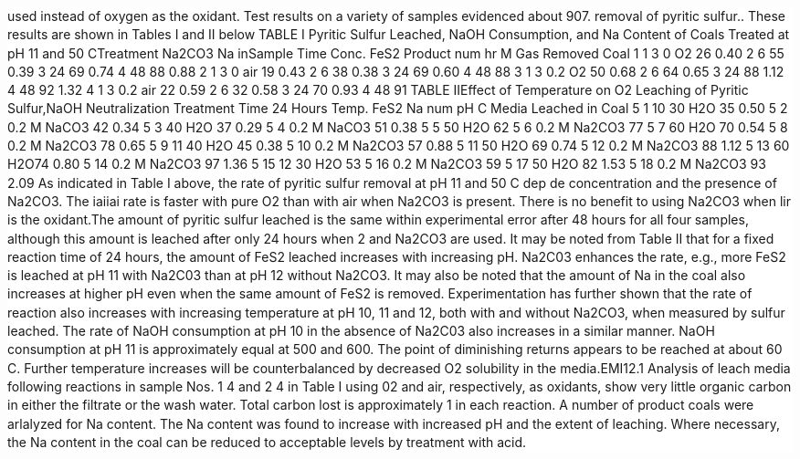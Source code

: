 used instead of oxygen as the oxidant. Test results on a variety of samples evidenced about 907. removal of pyritic sulfur.. These results are shown in Tables I and II below TABLE I Pyritic Sulfur Leached, NaOH Consumption, and Na Content of Coals Treated at pH 11 and 50 CTreatment Na2CO3 Na inSample Time Conc. FeS2 Product num hr M Gas Removed Coal 1 1 3 0 O2 26 0.40 2 6 55 0.39 3 24 69 0.74 4 48 88 0.88 2 1 3 0 air 19 0.43 2 6 38 0.38 3 24 69 0.60 4 48 88 3 1 3 0.2 O2 50 0.68 2 6 64 0.65 3 24 88 1.12 4 48 92 1.32 4 1 3 0.2 air 22 0.59 2 6 32 0.58 3 24 70 0.93 4 48 91 TABLE IIEffect of Temperature on O2 Leaching of Pyritic Sulfur,NaOH Neutralization Treatment Time 24 Hours Temp. FeS2 Na num pH C Media Leached in Coal 5 1 10 30 H2O 35 0.50 5 2 0.2 M NaCO3 42 0.34 5 3 40 H2O 37 0.29 5 4 0.2 M NaCO3 51 0.38 5 5 50 H2O 62 5 6 0.2 M Na2CO3 77 5 7 60 H2O 70 0.54 5 8 0.2 M Na2CO3 78 0.65 5 9 11 40 H2O 45 0.38 5 10 0.2 M Na2CO3 57 0.88 5 11 50 H2O 69 0.74 5 12 0.2 M Na2CO3 88 1.12 5 13 60 H2O74 0.80 5 14 0.2 M Na2CO3 97 1.36 5 15 12 30 H2O 53 5 16 0.2 M Na2CO3 59 5 17 50 H2O 82 1.53 5 18 0.2 M Na2CO3 93 2.09 As indicated in Table I above, the rate of pyritic sulfur removal at pH 11 and 50 C dep de concentration and the presence of Na2CO3. The iaiiai rate is faster with pure O2 than with air when Na2CO3 is present. There is no benefit to using Na2CO3 when lir is the oxidant.The amount of pyritic sulfur leached is the same within experimental error after 48 hours for all four samples, although this amount is leached after only 24 hours when 2 and Na2CO3 are used. It may be noted from Table II that for a fixed reaction time of 24 hours, the amount of FeS2 leached increases with increasing pH. Na2C03 enhances the rate, e.g., more FeS2 is leached at pH 11 with Na2C03 than at pH 12 without Na2CO3. It may also be noted that the amount of Na in the coal also increases at higher pH even when the same amount of FeS2 is removed. Experimentation has further shown that the rate of reaction also increases with increasing temperature at pH 10, 11 and 12, both with and without Na2CO3, when measured by sulfur leached. The rate of NaOH consumption at pH 10 in the absence of Na2C03 also increases in a similar manner. NaOH consumption at pH 11 is approximately equal at 500 and 600. The point of diminishing returns appears to be reached at about 60 C. Further temperature increases will be counterbalanced by decreased O2 solubility in the media.EMI12.1 Analysis of leach media following reactions in sample Nos. 1 4 and 2 4 in Table I using 02 and air, respectively, as oxidants, show very little organic carbon in either the filtrate or the wash water. Total carbon lost is approximately 1 in each reaction. A number of product coals were arlalyzed for Na content. The Na content was found to increase with increased pH and the extent of leaching. Where necessary, the Na content in the coal can be reduced to acceptable levels by treatment with acid.